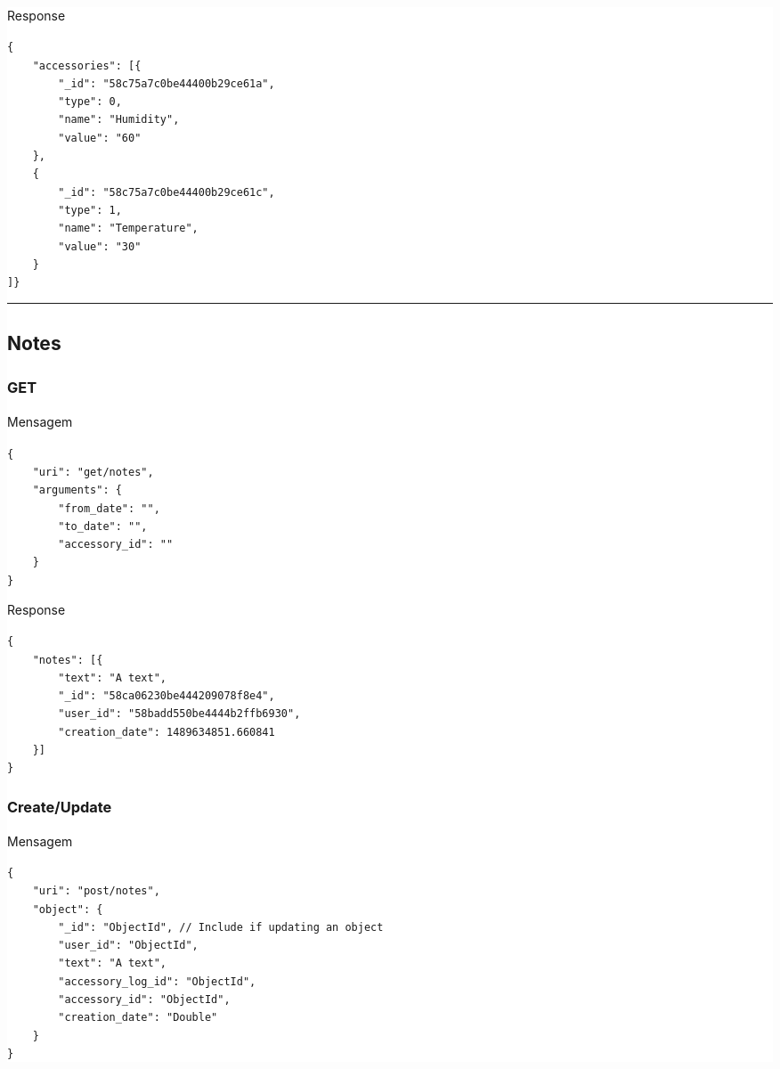 Response

```
{
	"accessories": [{
		"_id": "58c75a7c0be44400b29ce61a", 
		"type": 0, 
		"name": "Humidity", 
		"value": "60"
	}, 
	{
		"_id": "58c75a7c0be44400b29ce61c", 
		"type": 1, 
		"name": "Temperature", 
		"value": "30"
	}
]}

```
---
## Notes
### GET
Mensagem
```
{
	"uri": "get/notes", 
	"arguments": {
		"from_date": "", 
		"to_date": "", 
		"accessory_id": ""
	}
}
```

Response
```
{
	"notes": [{
		"text": "A text", 
		"_id": "58ca06230be444209078f8e4", 
		"user_id": "58badd550be4444b2ffb6930", 
		"creation_date": 1489634851.660841
	}]
}
```


### Create/Update
Mensagem
```
{
	"uri": "post/notes", 
	"object": {
		"_id": "ObjectId", // Include if updating an object
		"user_id": "ObjectId",
		"text": "A text",
		"accessory_log_id": "ObjectId",
		"accessory_id": "ObjectId",
		"creation_date": "Double"
	}
}
```
